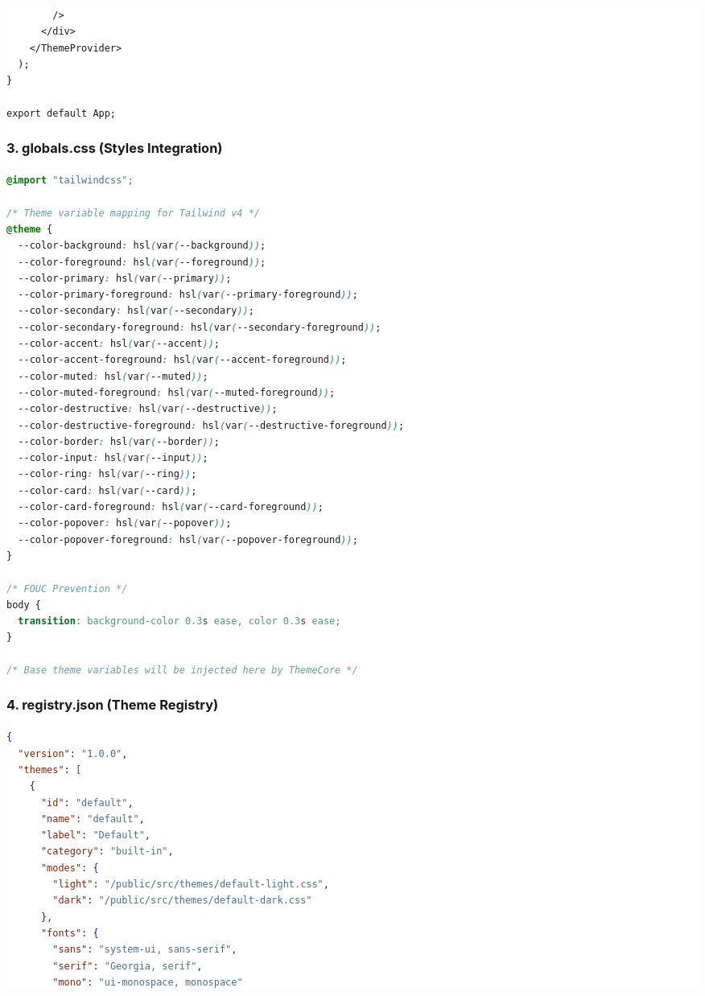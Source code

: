 ```tsx
        />
      </div>
    </ThemeProvider>
  );
}

export default App;
```

### 3. **globals.css** (Styles Integration)

```css
@import "tailwindcss";

/* Theme variable mapping for Tailwind v4 */
@theme {
  --color-background: hsl(var(--background));
  --color-foreground: hsl(var(--foreground));
  --color-primary: hsl(var(--primary));
  --color-primary-foreground: hsl(var(--primary-foreground));
  --color-secondary: hsl(var(--secondary));
  --color-secondary-foreground: hsl(var(--secondary-foreground));
  --color-accent: hsl(var(--accent));
  --color-accent-foreground: hsl(var(--accent-foreground));
  --color-muted: hsl(var(--muted));
  --color-muted-foreground: hsl(var(--muted-foreground));
  --color-destructive: hsl(var(--destructive));
  --color-destructive-foreground: hsl(var(--destructive-foreground));
  --color-border: hsl(var(--border));
  --color-input: hsl(var(--input));
  --color-ring: hsl(var(--ring));
  --color-card: hsl(var(--card));
  --color-card-foreground: hsl(var(--card-foreground));
  --color-popover: hsl(var(--popover));
  --color-popover-foreground: hsl(var(--popover-foreground));
}

/* FOUC Prevention */
body {
  transition: background-color 0.3s ease, color 0.3s ease;
}

/* Base theme variables will be injected here by ThemeCore */
```

### 4. **registry.json** (Theme Registry)

```json
{
  "version": "1.0.0",
  "themes": [
    {
      "id": "default",
      "name": "default",
      "label": "Default",
      "category": "built-in",
      "modes": {
        "light": "/public/src/themes/default-light.css",
        "dark": "/public/src/themes/default-dark.css"
      },
      "fonts": {
        "sans": "system-ui, sans-serif",
        "serif": "Georgia, serif",
        "mono": "ui-monospace, monospace"
```